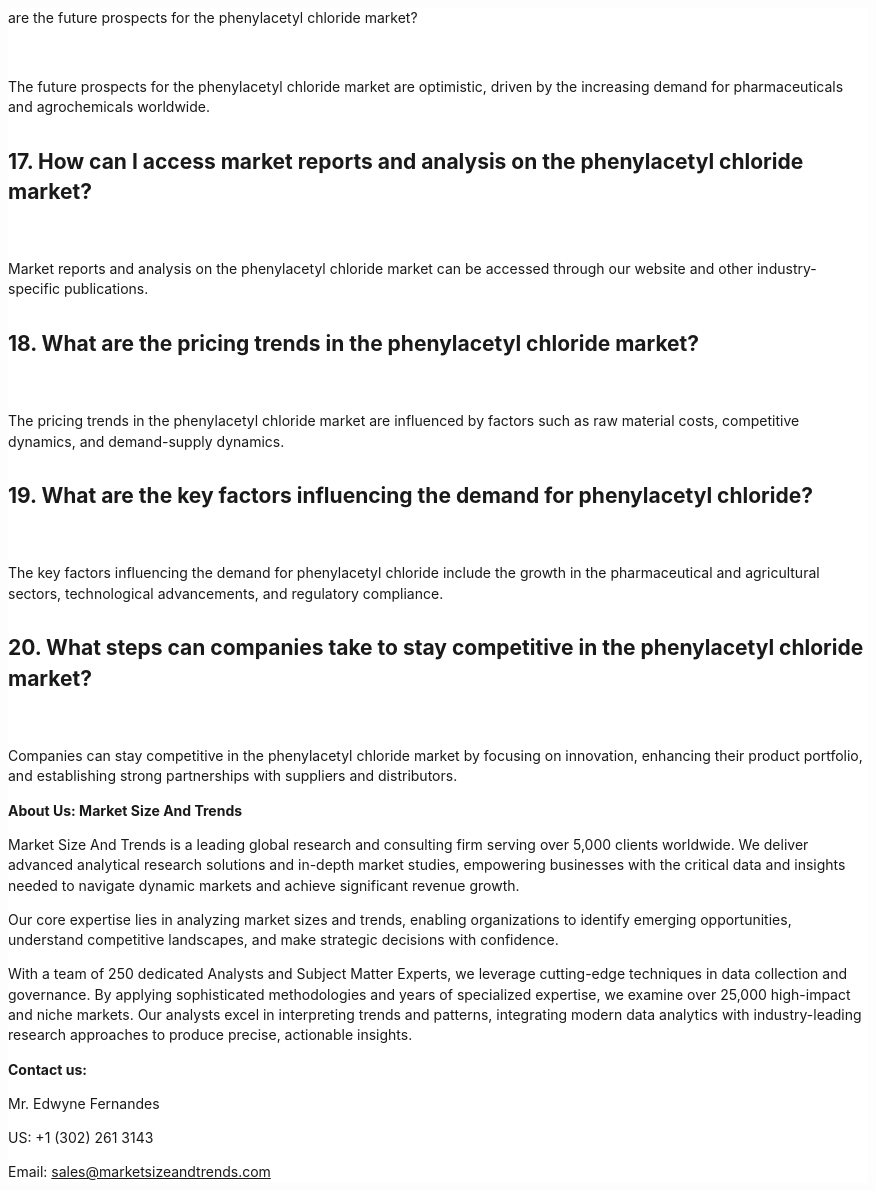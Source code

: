 are the future prospects for the phenylacetyl chloride market?</h2> <p>&nbsp;</p><p>The future prospects for the phenylacetyl chloride market are optimistic, driven by the increasing demand for pharmaceuticals and agrochemicals worldwide.</p> <h2>17. How can I access market reports and analysis on the phenylacetyl chloride market?</h2> <p>&nbsp;</p><p>Market reports and analysis on the phenylacetyl chloride market can be accessed through our website and other industry-specific publications.</p> <h2>18. What are the pricing trends in the phenylacetyl chloride market?</h2> <p>&nbsp;</p><p>The pricing trends in the phenylacetyl chloride market are influenced by factors such as raw material costs, competitive dynamics, and demand-supply dynamics.</p> <h2>19. What are the key factors influencing the demand for phenylacetyl chloride?</h2> <p>&nbsp;</p><p>The key factors influencing the demand for phenylacetyl chloride include the growth in the pharmaceutical and agricultural sectors, technological advancements, and regulatory compliance.</p> <h2>20. What steps can companies take to stay competitive in the phenylacetyl chloride market?</h2> <p>&nbsp;</p><p>Companies can stay competitive in the phenylacetyl chloride market by focusing on innovation, enhancing their product portfolio, and establishing strong partnerships with suppliers and distributors.</p></body></html></p><p><strong>About Us:&nbsp;Market Size And Trends</strong></p><p>Market Size And Trends&nbsp;is a leading global research and consulting firm serving over 5,000 clients worldwide. We deliver advanced analytical research solutions and in-depth market studies, empowering businesses with the critical data and insights needed to navigate dynamic markets and achieve significant revenue growth.</p><p>Our core expertise lies in analyzing market sizes and trends, enabling organizations to identify emerging opportunities, understand competitive landscapes, and make strategic decisions with confidence.</p><p>With a team of 250 dedicated Analysts and Subject Matter Experts, we leverage cutting-edge techniques in data collection and governance. By applying sophisticated methodologies and years of specialized expertise, we examine over 25,000 high-impact and niche markets. Our analysts excel in interpreting trends and patterns, integrating modern data analytics with industry-leading research approaches to produce precise, actionable insights.</p><p><strong>Contact us:</strong></p><p>Mr. Edwyne Fernandes</p><p>US: +1 (302) 261 3143</p><p>Email: <a href="mailto:sales@marketsizeandtrends.com">sales@marketsizeandtrends.com</a>&nbsp;</p>

